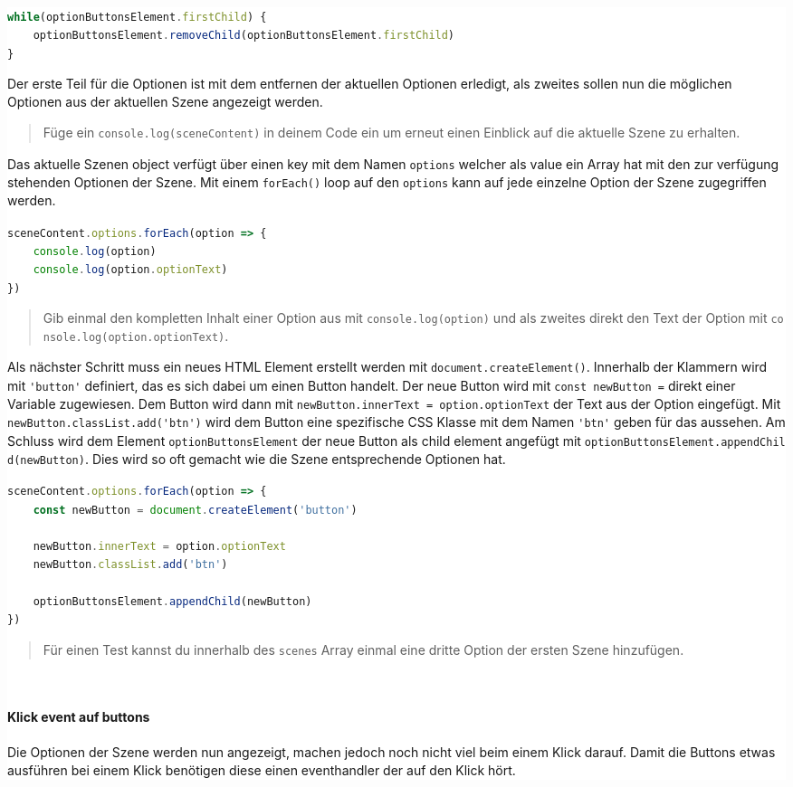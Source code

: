 ```js
while(optionButtonsElement.firstChild) {
	optionButtonsElement.removeChild(optionButtonsElement.firstChild)
}
```

Der erste Teil für die Optionen ist mit dem entfernen der aktuellen Optionen erledigt, als zweites sollen nun die möglichen Optionen aus der aktuellen Szene angezeigt werden.

> Füge ein `console.log(sceneContent)` in deinem Code ein um erneut einen Einblick auf die aktuelle Szene zu erhalten.

Das aktuelle Szenen object verfügt über einen key mit dem Namen `options` welcher als value ein Array hat mit den zur verfügung stehenden Optionen der Szene. Mit einem `forEach()` loop auf den `options` kann auf jede einzelne Option der Szene zugegriffen werden.

```js
sceneContent.options.forEach(option => {
	console.log(option)
	console.log(option.optionText)
})
```

> Gib einmal den kompletten Inhalt einer Option aus mit `console.log(option)` und als zweites direkt den Text der Option mit `console.log(option.optionText)`.

Als nächster Schritt muss ein neues HTML Element erstellt werden mit `document.createElement()`. Innerhalb der Klammern wird mit `'button'` definiert, das es sich dabei um einen Button handelt. Der neue Button wird mit `const newButton =` direkt einer Variable zugewiesen. Dem Button wird dann mit `newButton.innerText = option.optionText` der Text aus der Option eingefügt. Mit `newButton.classList.add('btn')` wird dem Button eine spezifische CSS Klasse mit dem Namen `'btn'` geben für das aussehen. Am Schluss wird dem Element `optionButtonsElement` der neue Button als child element angefügt mit `optionButtonsElement.appendChild(newButton)`. Dies wird so oft gemacht wie die Szene entsprechende Optionen hat.

```js
sceneContent.options.forEach(option => {
	const newButton = document.createElement('button')

	newButton.innerText = option.optionText
	newButton.classList.add('btn')

	optionButtonsElement.appendChild(newButton)
})
```

> Für einen Test kannst du innerhalb des `scenes` Array einmal eine dritte Option der ersten Szene hinzufügen.

<br>

#### Klick event auf buttons

Die Optionen der Szene werden nun angezeigt, machen jedoch noch nicht viel beim einem Klick darauf. Damit die Buttons etwas ausführen bei einem Klick benötigen diese einen eventhandler der auf den Klick hört. 
